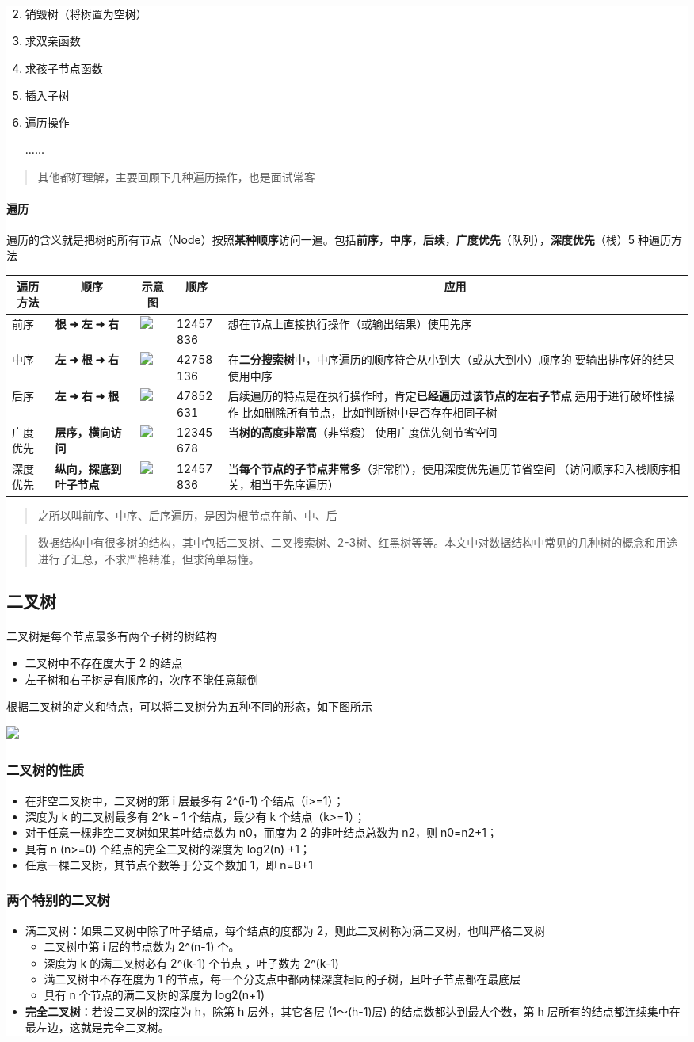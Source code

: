 2. 销毁树（将树置为空树）

3. 求双亲函数

4. 求孩子节点函数

5. 插入子树

6. 遍历操作

   ......


> 其他都好理解，主要回顾下几种遍历操作，也是面试常客

#### 遍历

遍历的含义就是把树的所有节点（Node）按照**某种顺序**访问一遍。包括**前序**，**中序**，**后续**，**广度优先**（队列），**深度优先**（栈）5 种遍历方法

| 遍历方法 | 顺序                     | 示意图                                                       | 顺序     | 应用                                                         |
| -------- | ------------------------ | ------------------------------------------------------------ | -------- | ------------------------------------------------------------ |
| 前序     | **根 ➜ 左 ➜ 右**         | ![](https://img.starfish.ink/data-structure/binary-tree-preorder.png) | 12457836 | 想在节点上直接执行操作（或输出结果）使用先序                 |
| 中序     | **左 ➜ 根 ➜ 右**         | ![](https://img.starfish.ink/data-structure/binary-tree-inorder.png) | 42758136 | 在**二分搜索树**中，中序遍历的顺序符合从小到大（或从大到小）顺序的 要输出排序好的结果使用中序 |
| 后序     | **左 ➜ 右 ➜ 根**         | ![](https://img.starfish.ink/data-structure/binary-tree-postorder.jpeg) | 47852631 | 后续遍历的特点是在执行操作时，肯定**已经遍历过该节点的左右子节点** 适用于进行破坏性操作 比如删除所有节点，比如判断树中是否存在相同子树 |
| 广度优先 | **层序，横向访问**       | ![](https://img.starfish.ink/data-structure/binary-tree-leveltraverse.png) | 12345678 | 当**树的高度非常高**（非常瘦） 使用广度优先剑节省空间        |
| 深度优先 | **纵向，探底到叶子节点** | ![](https://img.starfish.ink/data-structure/binary-tree-dfs.png) | 12457836 | 当**每个节点的子节点非常多**（非常胖），使用深度优先遍历节省空间 （访问顺序和入栈顺序相关，相当于先序遍历） |

> 之所以叫前序、中序、后序遍历，是因为根节点在前、中、后

> 数据结构中有很多树的结构，其中包括二叉树、二叉搜索树、2-3树、红黑树等等。本文中对数据结构中常见的几种树的概念和用途进行了汇总，不求严格精准，但求简单易懂。

## 二叉树

二叉树是每个节点最多有两个子树的树结构

- 二叉树中不存在度大于 2 的结点
- 左子树和右子树是有顺序的，次序不能任意颠倒

根据二叉树的定义和特点，可以将二叉树分为五种不同的形态，如下图所示

![](https://img.starfish.ink/data-structure/binary-tree-structure.jpeg)

### 二叉树的性质

- 在非空二叉树中，二叉树的第 i 层最多有 2^(i-1) 个结点（i>=1）；
- 深度为 k 的二叉树最多有 2^k – 1 个结点，最少有 k 个结点（k>=1）；
- 对于任意一棵非空二叉树如果其叶结点数为 n0，而度为 2 的非叶结点总数为 n2，则 n0=n2+1；
- 具有 n (n>=0) 个结点的完全二叉树的深度为 log2(n) +1；
- 任意一棵二叉树，其节点个数等于分支个数加 1，即 n=B+1

### 两个特别的二叉树

- 满二叉树：如果二叉树中除了叶子结点，每个结点的度都为 2，则此二叉树称为满二叉树，也叫严格二叉树
  - 二叉树中第 i 层的节点数为 2^(n-1) 个。
  - 深度为 k 的满二叉树必有 2^(k-1) 个节点 ，叶子数为 2^(k-1)
  - 满二叉树中不存在度为 1 的节点，每一个分支点中都两棵深度相同的子树，且叶子节点都在最底层
  - 具有 n 个节点的满二叉树的深度为 log2(n+1)
- **完全二叉树**：若设二叉树的深度为 h，除第 h 层外，其它各层 (1～(h-1)层) 的结点数都达到最大个数，第 h 层所有的结点都连续集中在最左边，这就是完全二叉树。
